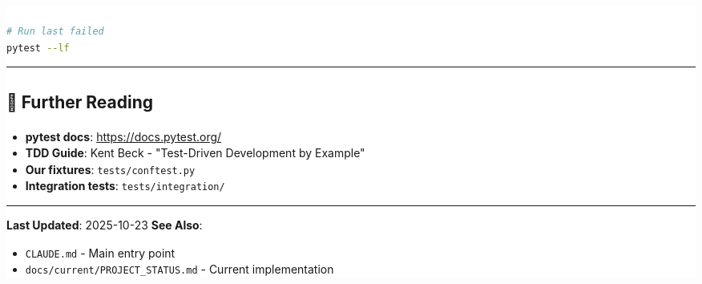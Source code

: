 ```bash

# Run last failed
pytest --lf
```

---

## 📖 Further Reading

- **pytest docs**: https://docs.pytest.org/
- **TDD Guide**: Kent Beck - "Test-Driven Development by Example"
- **Our fixtures**: `tests/conftest.py`
- **Integration tests**: `tests/integration/`

---

**Last Updated**: 2025-10-23
**See Also**:
- `CLAUDE.md` - Main entry point
- `docs/current/PROJECT_STATUS.md` - Current implementation
